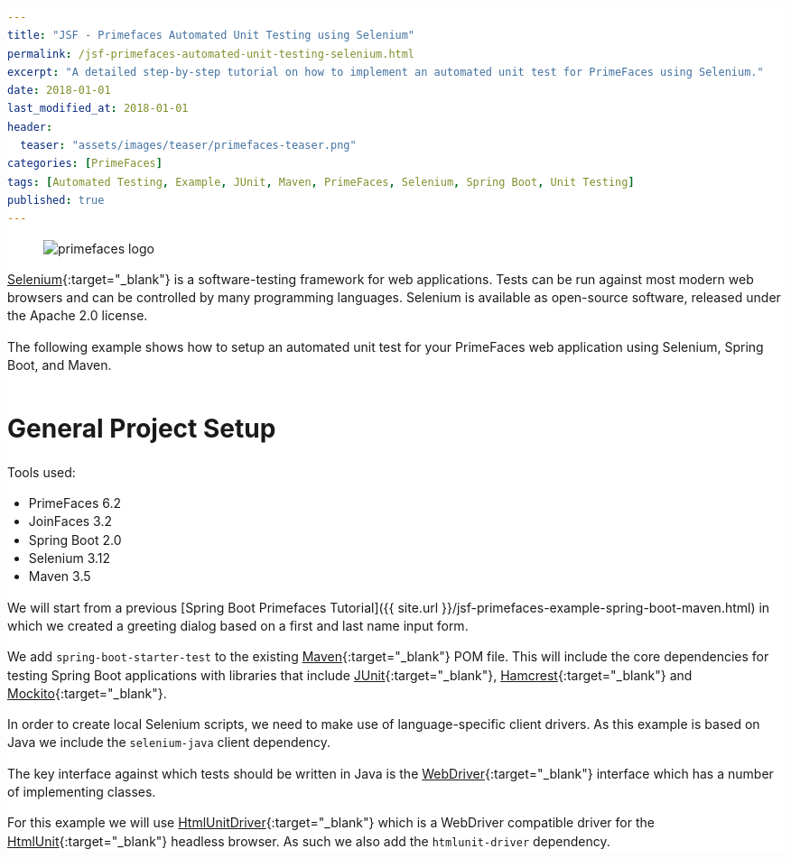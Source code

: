 ```yaml
---
title: "JSF - Primefaces Automated Unit Testing using Selenium"
permalink: /jsf-primefaces-automated-unit-testing-selenium.html
excerpt: "A detailed step-by-step tutorial on how to implement an automated unit test for PrimeFaces using Selenium."
date: 2018-01-01
last_modified_at: 2018-01-01
header:
  teaser: "assets/images/teaser/primefaces-teaser.png"
categories: [PrimeFaces]
tags: [Automated Testing, Example, JUnit, Maven, PrimeFaces, Selenium, Spring Boot, Unit Testing]
published: true
---
```


<figure>
  <img src="{{ site.url }}/assets/images/logo/primefaces-logo.png" alt="primefaces logo" class="logo">
</figure>

[Selenium](http://www.seleniumhq.org/){:target="_blank"} is a software-testing framework for web applications. Tests can be run against most modern web browsers and can be controlled by many programming languages. Selenium is available as open-source software, released under the Apache 2.0 license.

The following example shows how to setup an automated unit test for your PrimeFaces web application using Selenium, Spring Boot, and Maven.

# General Project Setup

Tools used:
* PrimeFaces 6.2
* JoinFaces 3.2
* Spring Boot 2.0
* Selenium 3.12
* Maven 3.5

We will start from a previous [Spring Boot Primefaces Tutorial]({{ site.url }}/jsf-primefaces-example-spring-boot-maven.html) in which we created a greeting dialog based on a first and last name input form.

We add `spring-boot-starter-test` to the existing [Maven](https://maven.apache.org/){:target="_blank"} POM file. This will include the core dependencies for testing Spring Boot applications with libraries that include [JUnit](http://junit.org/junit4/){:target="_blank"}, [Hamcrest](http://hamcrest.org/JavaHamcrest/){:target="_blank"} and [Mockito](http://site.mockito.org/){:target="_blank"}.

In order to create local Selenium scripts, we need to make use of language-specific client drivers. As this example is based on Java we include the `selenium-java` client dependency.

The key interface against which tests should be written in Java is the [WebDriver](http://www.seleniumhq.org/projects/webdriver/){:target="_blank"} interface which has a number of implementing classes.

For this example we will use [HtmlUnitDriver](https://github.com/seleniumhq/htmlunit-driver){:target="_blank"} which is a WebDriver compatible driver for the [HtmlUnit](http://htmlunit.sourceforge.net/){:target="_blank"} headless browser. As such we also add the `htmlunit-driver` dependency.

